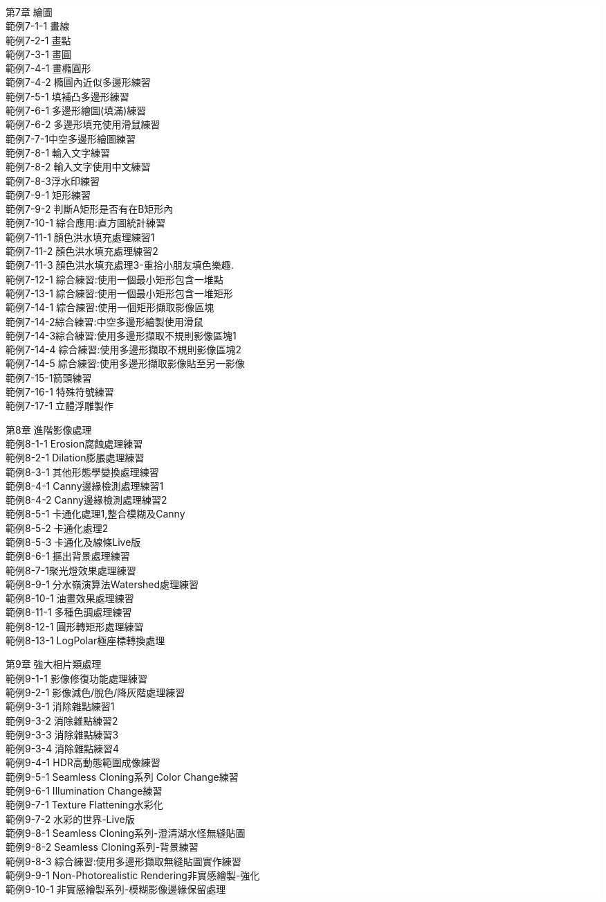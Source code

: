 第7章 繪圖<br>
範例7-1-1 畫線 <br>
範例7-2-1 畫點 <br>
範例7-3-1 畫圓 <br>
範例7-4-1 畫橢圓形<br>
範例7-4-2 橢圓內近似多邊形練習<br>
範例7-5-1 填補凸多邊形練習<br>
範例7-6-1 多邊形繪圖(填滿)練習 <br>
範例7-6-2 多邊形填充使用滑鼠練習<br>
範例7-7-1中空多邊形繪圖練習 <br>
範例7-8-1 輸入文字練習 <br>
範例7-8-2 輸入文字使用中文練習 <br>
範例7-8-3浮水印練習 <br>
範例7-9-1 矩形練習 <br>
範例7-9-2 判斷A矩形是否有在B矩形內 <br>
範例7-10-1 綜合應用:直方圖統計練習 <br>
範例7-11-1 顏色洪水填充處理練習1 <br>
範例7-11-2 顏色洪水填充處理練習2 <br>
範例7-11-3 顏色洪水填充處理3-重拾小朋友填色樂趣. <br>
範例7-12-1 綜合練習:使用一個最小矩形包含一堆點<br>
範例7-13-1 綜合練習:使用一個最小矩形包含一堆矩形 <br>
範例7-14-1 綜合練習:使用一個矩形擷取影像區塊 <br>
範例7-14-2綜合練習:中空多邊形繪製使用滑鼠 <br>
範例7-14-3綜合練習:使用多邊形擷取不規則影像區塊1 <br>
範例7-14-4 綜合練習:使用多邊形擷取不規則影像區塊2 <br>
範例7-14-5 綜合練習:使用多邊形擷取影像貼至另一影像 <br>
範例7-15-1箭頭練習 <br>
範例7-16-1 特殊符號練習 <br>
範例7-17-1 立體浮雕製作 <p>

第8章 進階影像處理 <br>
範例8-1-1 Erosion腐蝕處理練習 <br>
範例8-2-1 Dilation膨脹處理練習 <br>
範例8-3-1 其他形態學變換處理練習 <br>
範例8-4-1 Canny邊緣檢測處理練習1 <br>
範例8-4-2 Canny邊緣檢測處理練習2 <br>
範例8-5-1 卡通化處理1,整合模糊及Canny <br>
範例8-5-2 卡通化處理2 <br>
範例8-5-3 卡通化及線條Live版 <br>
範例8-6-1 摳出背景處理練習 <br>
範例8-7-1聚光燈效果處理練習 <br>
範例8-9-1 分水嶺演算法Watershed處理練習 <br>
範例8-10-1 油畫效果處理練習 <br>
範例8-11-1 多種色調處理練習 <br>
範例8-12-1 圓形轉矩形處理練習 <br>
範例8-13-1 LogPolar極座標轉換處理 <p>

第9章 強大相片類處理 <br>
範例9-1-1 影像修復功能處理練習 <br>
範例9-2-1 影像減色/脫色/降灰階處理練習 <br>
範例9-3-1 消除雜點練習1 <br>
範例9-3-2 消除雜點練習2 <br>
範例9-3-3 消除雜點練習3 <br>
範例9-3-4 消除雜點練習4 <br>
範例9-4-1 HDR高動態範圍成像練習 <br>
範例9-5-1 Seamless Cloning系列 Color Change練習 <br>
範例9-6-1 Illumination Change練習 <br>
範例9-7-1 Texture Flattening水彩化 <br>
範例9-7-2 水彩的世界-Live版 <br>
範例9-8-1 Seamless Cloning系列-澄清湖水怪無縫貼圖 <br>
範例9-8-2 Seamless Cloning系列-背景練習 <br>
範例9-8-3 綜合練習:使用多邊形擷取無縫貼圖實作練習 <br>
範例9-9-1 Non-Photorealistic Rendering非實感繪製-強化 <br>
範例9-10-1 非實感繪製系列-模糊影像邊緣保留處理 <br>